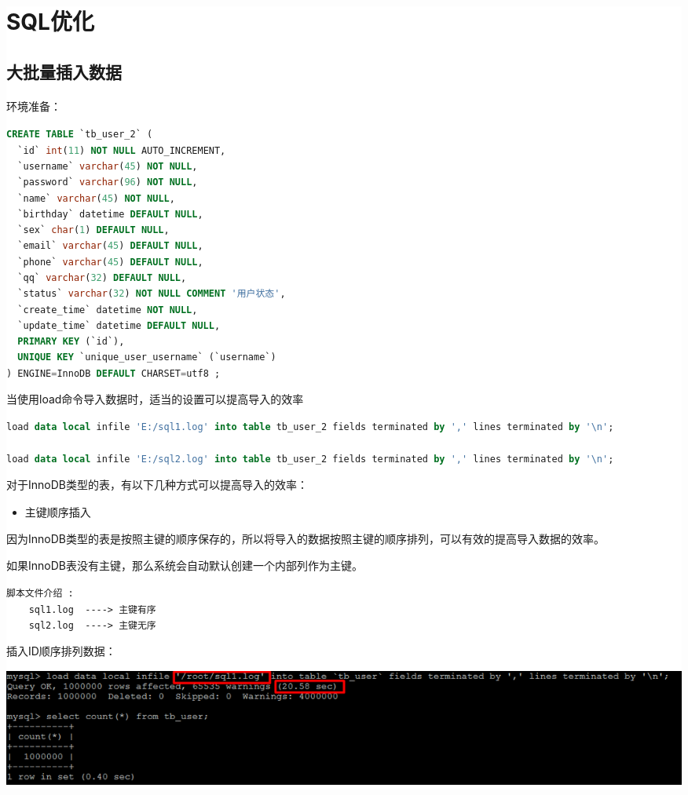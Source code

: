 # SQL优化

## 大批量插入数据

环境准备：
```sql
CREATE TABLE `tb_user_2` (
  `id` int(11) NOT NULL AUTO_INCREMENT,
  `username` varchar(45) NOT NULL,
  `password` varchar(96) NOT NULL,
  `name` varchar(45) NOT NULL,
  `birthday` datetime DEFAULT NULL,
  `sex` char(1) DEFAULT NULL,
  `email` varchar(45) DEFAULT NULL,
  `phone` varchar(45) DEFAULT NULL,
  `qq` varchar(32) DEFAULT NULL,
  `status` varchar(32) NOT NULL COMMENT '用户状态',
  `create_time` datetime NOT NULL,
  `update_time` datetime DEFAULT NULL,
  PRIMARY KEY (`id`),
  UNIQUE KEY `unique_user_username` (`username`)
) ENGINE=InnoDB DEFAULT CHARSET=utf8 ;
```

当使用load命令导入数据时，适当的设置可以提高导入的效率
```sql
load data local infile 'E:/sql1.log' into table tb_user_2 fields terminated by ',' lines terminated by '\n';

load data local infile 'E:/sql2.log' into table tb_user_2 fields terminated by ',' lines terminated by '\n';
```

对于InnoDB类型的表，有以下几种方式可以提高导入的效率：

* 主键顺序插入

因为InnoDB类型的表是按照主键的顺序保存的，所以将导入的数据按照主键的顺序排列，可以有效的提高导入数据的效率。

如果InnoDB表没有主键，那么系统会自动默认创建一个内部列作为主键。

```text
脚本文件介绍 :
	sql1.log  ----> 主键有序
	sql2.log  ----> 主键无序
```

插入ID顺序排列数据：

![img](./images/1555771750567.png)
